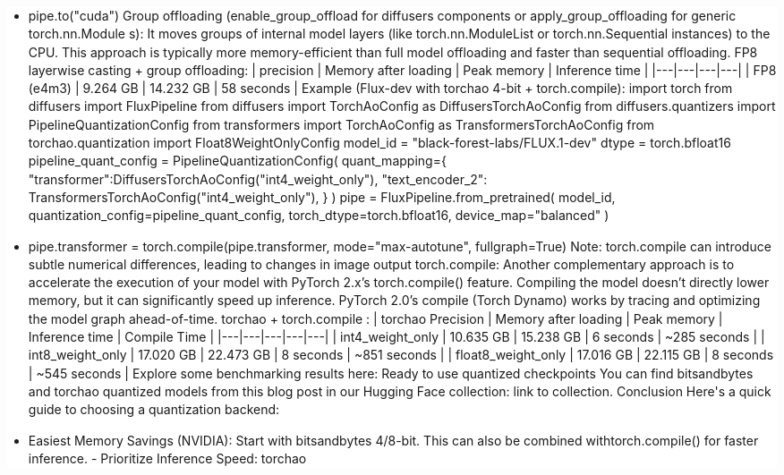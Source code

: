 - pipe.to("cuda")
Group offloading (enable_group_offload
for diffusers
components or apply_group_offloading
for generic torch.nn.Module
s): It moves groups of internal model layers (like torch.nn.ModuleList
or torch.nn.Sequential
instances) to the CPU. This approach is typically more memory-efficient than full model offloading and faster than sequential offloading.
FP8 layerwise casting + group offloading:
| precision | Memory after loading | Peak memory | Inference time |
|---|---|---|---|
| FP8 (e4m3) | 9.264 GB | 14.232 GB | 58 seconds |
Example (Flux-dev with torchao 4-bit + torch.compile):
import torch
from diffusers import FluxPipeline
from diffusers import TorchAoConfig as DiffusersTorchAoConfig
from diffusers.quantizers import PipelineQuantizationConfig
from transformers import TorchAoConfig as TransformersTorchAoConfig
from torchao.quantization import Float8WeightOnlyConfig
model_id = "black-forest-labs/FLUX.1-dev"
dtype = torch.bfloat16
pipeline_quant_config = PipelineQuantizationConfig(
quant_mapping={
"transformer":DiffusersTorchAoConfig("int4_weight_only"),
"text_encoder_2": TransformersTorchAoConfig("int4_weight_only"),
}
)
pipe = FluxPipeline.from_pretrained(
model_id,
quantization_config=pipeline_quant_config,
torch_dtype=torch.bfloat16,
device_map="balanced"
)
+ pipe.transformer = torch.compile(pipe.transformer, mode="max-autotune", fullgraph=True)
Note:
torch.compile
can introduce subtle numerical differences, leading to changes in image output
torch.compile: Another complementary approach is to accelerate the execution of your model with PyTorch 2.x’s torch.compile() feature. Compiling the model doesn’t directly lower memory, but it can significantly speed up inference. PyTorch 2.0’s compile (Torch Dynamo) works by tracing and optimizing the model graph ahead-of-time.
torchao + torch.compile
:
| torchao Precision | Memory after loading | Peak memory | Inference time | Compile Time |
|---|---|---|---|---|
| int4_weight_only | 10.635 GB | 15.238 GB | 6 seconds | ~285 seconds |
| int8_weight_only | 17.020 GB | 22.473 GB | 8 seconds | ~851 seconds |
| float8_weight_only | 17.016 GB | 22.115 GB | 8 seconds | ~545 seconds |
Explore some benchmarking results here:
Ready to use quantized checkpoints
You can find bitsandbytes
and torchao
quantized models from this blog post in our Hugging Face collection: link to collection.
Conclusion
Here's a quick guide to choosing a quantization backend:
- Easiest Memory Savings (NVIDIA): Start with
bitsandbytes
4/8-bit. This can also be combined withtorch.compile()
for faster inference. - Prioritize Inference Speed:
torchao